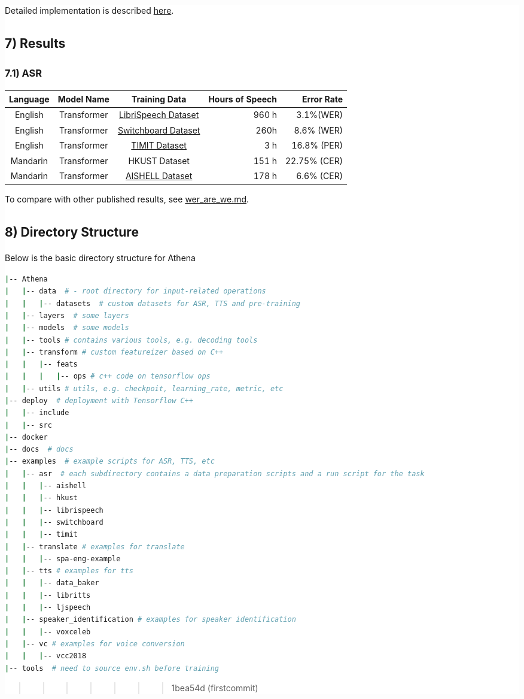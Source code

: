 Detailed implementation is described [here](deploy/README.md).

## 7) Results

### 7.1) ASR

Language  | Model Name | Training Data | Hours of Speech | Error Rate
:-----------: | :------------: | :----------: |  -------: | -------:
English  | Transformer | [LibriSpeech Dataset](http://www.openslr.org/12/) | 960 h | 3.1%(WER)
English  | Transformer | [Switchboard Dataset](https://catalog.ldc.upenn.edu/LDC97S62) | 260h | 8.6% (WER) |
English  | Transformer | [TIMIT Dataset](https://catalog.ldc.upenn.edu/LDC93S1) | 3 h | 16.8% (PER) |
Mandarin | Transformer | HKUST Dataset | 151 h | 22.75% (CER)
Mandarin | Transformer | [AISHELL Dataset](http://www.openslr.org/33/) | 178 h | 6.6% (CER)

To compare with other published results, see [wer_are_we.md](docs/tutorials/wer_are_we.md).

## 8) Directory Structure

Below is the basic directory structure for Athena

```bash
|-- Athena
|   |-- data  # - root directory for input-related operations
|   |   |-- datasets  # custom datasets for ASR, TTS and pre-training
|   |-- layers  # some layers
|   |-- models  # some models
|   |-- tools # contains various tools, e.g. decoding tools
|   |-- transform # custom featureizer based on C++
|   |   |-- feats
|   |   |   |-- ops # c++ code on tensorflow ops
|   |-- utils # utils, e.g. checkpoit, learning_rate, metric, etc
|-- deploy  # deployment with Tensorflow C++
|   |-- include
|   |-- src
|-- docker
|-- docs  # docs
|-- examples  # example scripts for ASR, TTS, etc
|   |-- asr  # each subdirectory contains a data preparation scripts and a run script for the task
|   |   |-- aishell
|   |   |-- hkust
|   |   |-- librispeech
|   |   |-- switchboard
|   |   |-- timit
|   |-- translate # examples for translate
|   |   |-- spa-eng-example
|   |-- tts # examples for tts
|   |   |-- data_baker
|   |   |-- libritts
|   |   |-- ljspeech
|   |-- speaker_identification # examples for speaker identification
|   |   |-- voxceleb
|   |-- vc # examples for voice conversion
|   |   |-- vcc2018
|-- tools  # need to source env.sh before training
```
>>>>>>> 1bea54d (firstcommit)
